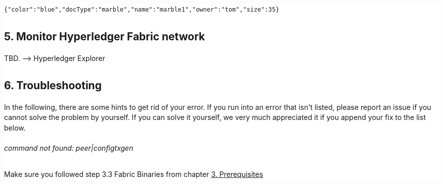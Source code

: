 ```shell
{"color":"blue","docType":"marble","name":"marble1","owner":"tom","size":35}
```


## 5. Monitor Hyperledger Fabric network
TBD. --> Hyperledger Explorer


## 6. Troubleshooting
In the following, there are some hints to get rid of your error. If you run into an error that isn't listed, please report an issue if you cannot solve the problem by yourself. If you can solve it yourself, we very much appreciated it if you append your fix to the list below.

###### command not found: peer|configtxgen
Make sure you followed step 3.3 Fabric Binaries from chapter [3. Prerequisites](README.md#3-prerequisites)

